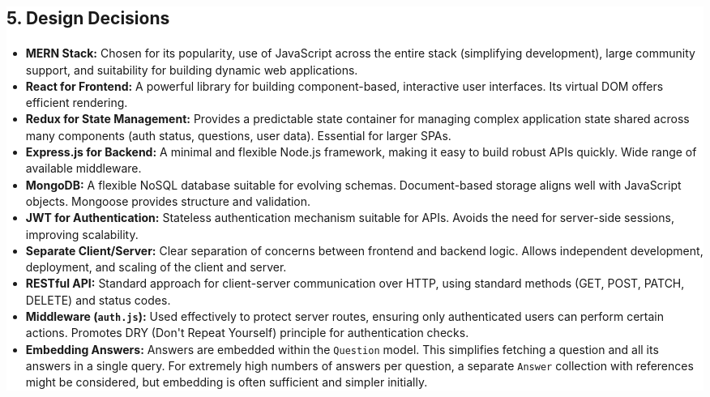## 5. Design Decisions

- **MERN Stack:** Chosen for its popularity, use of JavaScript across the entire stack (simplifying development), large community support, and suitability for building dynamic web applications.
- **React for Frontend:** A powerful library for building component-based, interactive user interfaces. Its virtual DOM offers efficient rendering.
- **Redux for State Management:** Provides a predictable state container for managing complex application state shared across many components (auth status, questions, user data). Essential for larger SPAs.
- **Express.js for Backend:** A minimal and flexible Node.js framework, making it easy to build robust APIs quickly. Wide range of available middleware.
- **MongoDB:** A flexible NoSQL database suitable for evolving schemas. Document-based storage aligns well with JavaScript objects. Mongoose provides structure and validation.
- **JWT for Authentication:** Stateless authentication mechanism suitable for APIs. Avoids the need for server-side sessions, improving scalability.
- **Separate Client/Server:** Clear separation of concerns between frontend and backend logic. Allows independent development, deployment, and scaling of the client and server.
- **RESTful API:** Standard approach for client-server communication over HTTP, using standard methods (GET, POST, PATCH, DELETE) and status codes.
- **Middleware (`auth.js`):** Used effectively to protect server routes, ensuring only authenticated users can perform certain actions. Promotes DRY (Don't Repeat Yourself) principle for authentication checks.
- **Embedding Answers:** Answers are embedded within the `Question` model. This simplifies fetching a question and all its answers in a single query. For extremely high numbers of answers per question, a separate `Answer` collection with references might be considered, but embedding is often sufficient and simpler initially.
